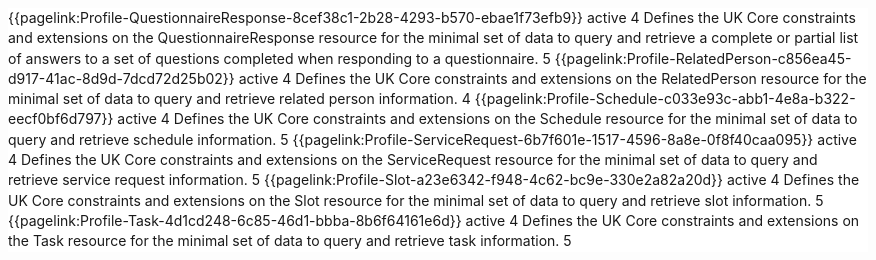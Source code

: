 <tr>
<td>{{pagelink:Profile-QuestionnaireResponse-8cef38c1-2b28-4293-b570-ebae1f73efb9}}</td>
<td>active</td>
<td>4</td>
<td>Defines the UK Core constraints and extensions on the QuestionnaireResponse resource for the minimal set of data to query and retrieve a complete or partial list of answers to a set of questions completed when responding to a questionnaire.</td>
<td>5</td>
</tr>

<tr>
<td>{{pagelink:Profile-RelatedPerson-c856ea45-d917-41ac-8d9d-7dcd72d25b02}}</td>
<td>active</td>
<td>4</td>
<td>Defines the UK Core constraints and extensions on the RelatedPerson resource for the minimal set of data to query and retrieve related person information.</td>
<td>4</td>
</tr>

<tr>
<td>{{pagelink:Profile-Schedule-c033e93c-abb1-4e8a-b322-eecf0bf6d797}}</td>
<td>active</td>
<td>4</td>
<td>Defines the UK Core constraints and extensions on the Schedule resource for the minimal set of data to query and retrieve schedule information.</td>
<td>5</td>
</tr>

<tr>
<td>{{pagelink:Profile-ServiceRequest-6b7f601e-1517-4596-8a8e-0f8f40caa095}}</td>
<td>active</td>
<td>4</td>
<td>Defines the UK Core constraints and extensions on the ServiceRequest resource for the minimal set of data to query and retrieve service request information.</td>
<td>5</td>
</tr>

<tr>
<td>{{pagelink:Profile-Slot-a23e6342-f948-4c62-bc9e-330e2a82a20d}}</td>
<td>active</td>
<td>4</td>
<td>Defines the UK Core constraints and extensions on the Slot resource for the minimal set of data to query and retrieve slot information.</td>
<td>5</td>
</tr>

<tr>
<td>{{pagelink:Profile-Task-4d1cd248-6c85-46d1-bbba-8b6f64161e6d}}</td>
<td>active</td>
<td>4</td>
<td>Defines the UK Core constraints and extensions on the Task  resource for the minimal set of data to query and retrieve task information.</td>
<td>5</td>
</tr>

</table>

<br/>

